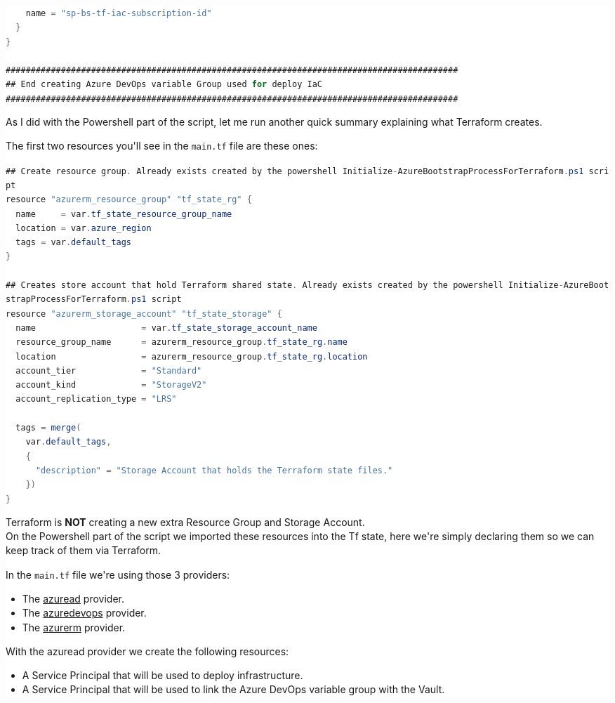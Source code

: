 ```csharp
    name = "sp-bs-tf-iac-subscription-id"
  }
}

##########################################################################################
## End creating Azure DevOps variable Group used for deploy IaC
##########################################################################################
```
 As I did with the Powershell part of the script, let me run another quick summary explaining what Terraform creates.

The first two resources you'll see in the ``main.tf`` file are these ones:

```csharp
## Create resource group. Already exists created by the powershell Initialize-AzureBootstrapProcessForTerraform.ps1 script
resource "azurerm_resource_group" "tf_state_rg" {
  name     = var.tf_state_resource_group_name
  location = var.azure_region
  tags = var.default_tags
}

## Creates store account that hold Terraform shared state. Already exists created by the powershell Initialize-AzureBootstrapProcessForTerraform.ps1 script
resource "azurerm_storage_account" "tf_state_storage" {
  name                     = var.tf_state_storage_account_name
  resource_group_name      = azurerm_resource_group.tf_state_rg.name
  location                 = azurerm_resource_group.tf_state_rg.location
  account_tier             = "Standard"
  account_kind             = "StorageV2"
  account_replication_type = "LRS"
  
  tags = merge( 
    var.default_tags,
    {
      "description" = "Storage Account that holds the Terraform state files."
    })
}
```
Terraform is **NOT** creating a new extra Resource Group and Storage Account.   
On the Powershell part of the script we imported these resources into the Tf state, here we're simply declaring them so we can keep track of them via Terraform.

 In the ``main.tf`` file we're using those 3 providers:

 - The [azuread](https://registry.terraform.io/providers/hashicorp/azuread/latest/docs) provider.
 - The [azuredevops](https://registry.terraform.io/providers/microsoft/azuredevops/latest/docs) provider.
 - The [azurerm](https://registry.terraform.io/providers/hashicorp/azurerm/latest/docs) provider.


With the azuread provider we create the following resources:
  - A Service Principal that will be used to deploy infrastructure.
  - A Service Principal that will be used to link the Azure DevOps variable group with the Vault.
